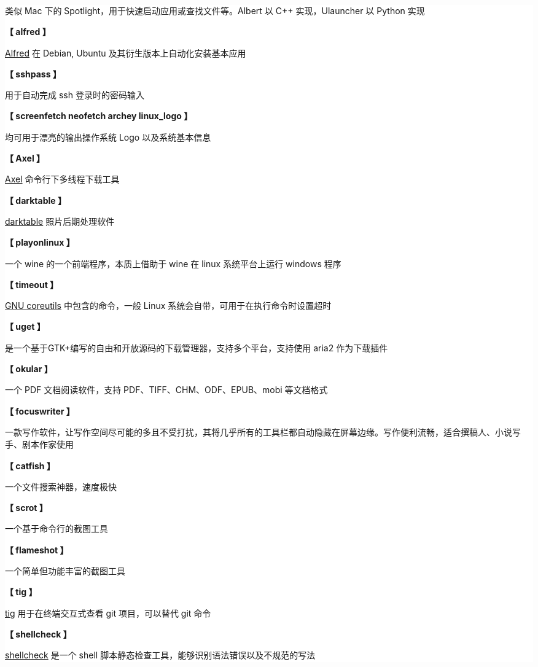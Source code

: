 类似 Mac 下的 Spotlight，用于快速启动应用或查找文件等。Albert 以 C++ 实现，Ulauncher 以 Python 实现

**【 alfred 】**

[Alfred](https://github.com/derkomai/alfred) 在 Debian, Ubuntu 及其衍生版本上自动化安装基本应用

**【 sshpass 】**

用于自动完成 ssh 登录时的密码输入

**【 screenfetch neofetch archey linux_logo 】**

均可用于漂亮的输出操作系统 Logo 以及系统基本信息

**【 Axel 】**

[Axel](https://github.com/axel-download-accelerator/axel) 命令行下多线程下载工具

**【 darktable 】**

[darktable](https://github.com/darktable-org/darktable) 照片后期处理软件

**【 playonlinux 】**

一个 wine 的一个前端程序，本质上借助于 wine 在 linux 系统平台上运行 windows 程序

**【 timeout 】**

[GNU coreutils](http://www.gnu.org/software/coreutils/) 中包含的命令，一般 Linux 系统会自带，可用于在执行命令时设置超时

**【 uget 】**

是一个基于GTK+编写的自由和开放源码的下载管理器，支持多个平台，支持使用 aria2 作为下载插件

**【 okular 】**

一个 PDF 文档阅读软件，支持 PDF、TIFF、CHM、ODF、EPUB、mobi 等文档格式

**【 focuswriter 】**

一款写作软件，让写作空间尽可能的多且不受打扰，其将几乎所有的工具栏都自动隐藏在屏幕边缘。写作便利流畅，适合撰稿人、小说写手、剧本作家使用

**【 catfish 】**

一个文件搜索神器，速度极快

**【 scrot 】**

一个基于命令行的截图工具

**【 flameshot 】**

一个简单但功能丰富的截图工具

**【 tig 】**

[tig](https://github.com/jonas/tig) 用于在终端交互式查看 git 项目，可以替代 git 命令

**【 shellcheck 】**

[shellcheck](https://github.com/koalaman/shellcheck) 是一个 shell 脚本静态检查工具，能够识别语法错误以及不规范的写法
